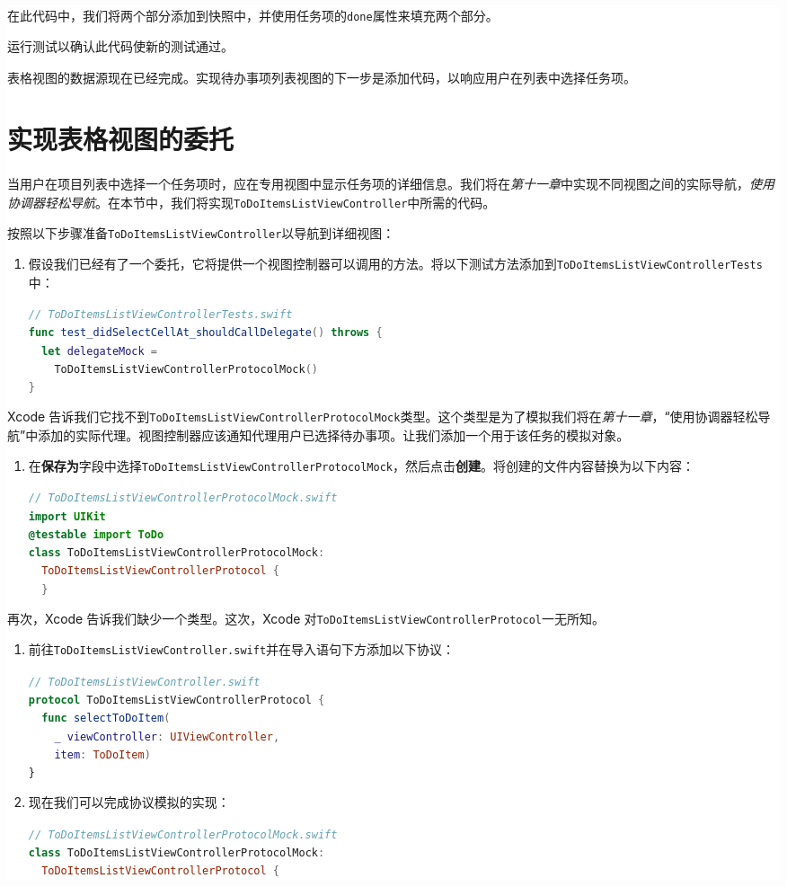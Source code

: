 在此代码中，我们将两个部分添加到快照中，并使用任务项的`done`属性来填充两个部分。

运行测试以确认此代码使新的测试通过。

表格视图的数据源现在已经完成。实现待办事项列表视图的下一步是添加代码，以响应用户在列表中选择任务项。

# 实现表格视图的委托

当用户在项目列表中选择一个任务项时，应在专用视图中显示任务项的详细信息。我们将在*第十一章*中实现不同视图之间的实际导航，*使用协调器轻松导航*。在本节中，我们将实现`ToDoItemsListViewController`中所需的代码。

按照以下步骤准备`ToDoItemsListViewController`以导航到详细视图：

1.  假设我们已经有了一个委托，它将提供一个视图控制器可以调用的方法。将以下测试方法添加到`ToDoItemsListViewControllerTests`中：

    ```swift
    // ToDoItemsListViewControllerTests.swift
    func test_didSelectCellAt_shouldCallDelegate() throws {
      let delegateMock = 
        ToDoItemsListViewControllerProtocolMock()
    }
    ```

Xcode 告诉我们它找不到`ToDoItemsListViewControllerProtocolMock`类型。这个类型是为了模拟我们将在*第十一章*，“使用协调器轻松导航”中添加的实际代理。视图控制器应该通知代理用户已选择待办事项。让我们添加一个用于该任务的模拟对象。

1.  在**保存为**字段中选择`ToDoItemsListViewControllerProtocolMock`，然后点击**创建**。将创建的文件内容替换为以下内容：

    ```swift
    // ToDoItemsListViewControllerProtocolMock.swift
    import UIKit
    @testable import ToDo
    class ToDoItemsListViewControllerProtocolMock:
      ToDoItemsListViewControllerProtocol {    
      }
    ```

再次，Xcode 告诉我们缺少一个类型。这次，Xcode 对`ToDoItemsListViewControllerProtocol`一无所知。

1.  前往`ToDoItemsListViewController.swift`并在导入语句下方添加以下协议：

    ```swift
    // ToDoItemsListViewController.swift
    protocol ToDoItemsListViewControllerProtocol {
      func selectToDoItem(
        _ viewController: UIViewController,
        item: ToDoItem)
    }
    ```

1.  现在我们可以完成协议模拟的实现：

    ```swift
    // ToDoItemsListViewControllerProtocolMock.swift
    class ToDoItemsListViewControllerProtocolMock:
      ToDoItemsListViewControllerProtocol {
